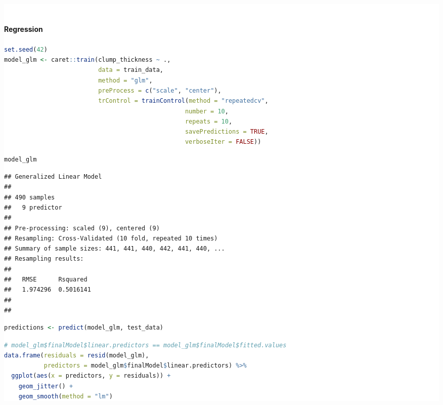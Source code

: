 <br>

#### Regression

``` r
set.seed(42)
model_glm <- caret::train(clump_thickness ~ .,
                          data = train_data,
                          method = "glm",
                          preProcess = c("scale", "center"),
                          trControl = trainControl(method = "repeatedcv", 
                                                  number = 10, 
                                                  repeats = 10, 
                                                  savePredictions = TRUE, 
                                                  verboseIter = FALSE))
```

``` r
model_glm
```

    ## Generalized Linear Model 
    ## 
    ## 490 samples
    ##   9 predictor
    ## 
    ## Pre-processing: scaled (9), centered (9) 
    ## Resampling: Cross-Validated (10 fold, repeated 10 times) 
    ## Summary of sample sizes: 441, 441, 440, 442, 441, 440, ... 
    ## Resampling results:
    ## 
    ##   RMSE      Rsquared 
    ##   1.974296  0.5016141
    ## 
    ## 

``` r
predictions <- predict(model_glm, test_data)
```

``` r
# model_glm$finalModel$linear.predictors == model_glm$finalModel$fitted.values
data.frame(residuals = resid(model_glm),
           predictors = model_glm$finalModel$linear.predictors) %>%
  ggplot(aes(x = predictors, y = residuals)) +
    geom_jitter() +
    geom_smooth(method = "lm")
```
